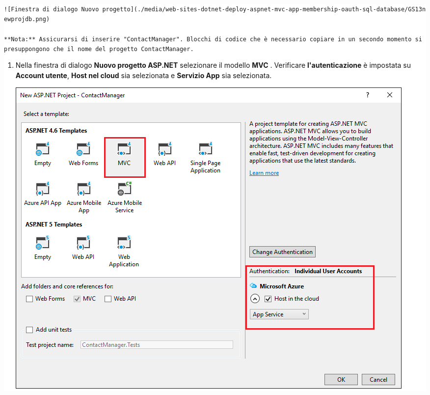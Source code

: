     ![Finestra di dialogo Nuovo progetto](./media/web-sites-dotnet-deploy-aspnet-mvc-app-membership-oauth-sql-database/GS13newprojdb.png)
 
    **Nota:** Assicurarsi di inserire "ContactManager". Blocchi di codice che è necessario copiare in un secondo momento si presuppongono che il nome del progetto ContactManager. 

1. Nella finestra di dialogo **Nuovo progetto ASP.NET** selezionare il modello **MVC** . Verificare **l'autenticazione** è impostata su **Account utente**, **Host nel cloud** sia selezionata e **Servizio App** sia selezionata.

    ![Finestra di dialogo Nuovo progetto ASP.NET](./media/web-sites-dotnet-deploy-aspnet-mvc-app-membership-oauth-sql-database/newproject.png)
